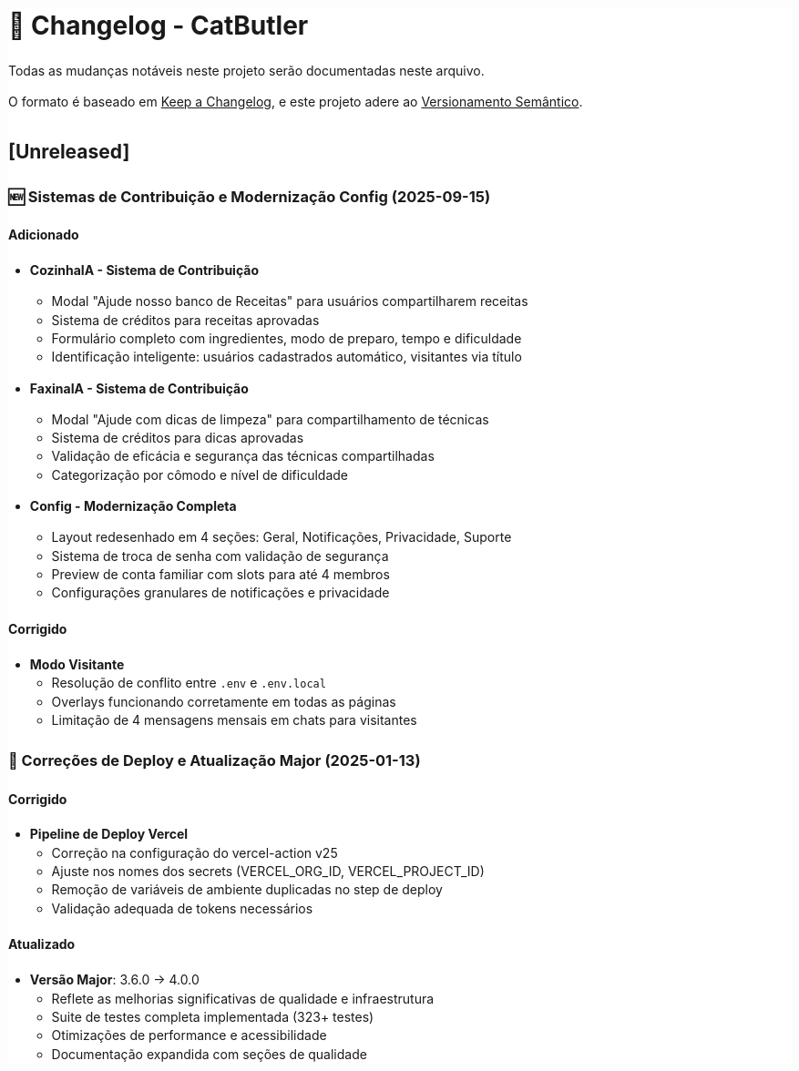 # 📝 Changelog - CatButler

Todas as mudanças notáveis neste projeto serão documentadas neste arquivo.

O formato é baseado em [Keep a Changelog](https://keepachangelog.com/pt-BR/1.0.0/),
e este projeto adere ao [Versionamento Semântico](https://semver.org/lang/pt-BR/).

## [Unreleased]

### 🆕 Sistemas de Contribuição e Modernização Config (2025-09-15)

#### Adicionado
- **CozinhaIA - Sistema de Contribuição**
  - Modal "Ajude nosso banco de Receitas" para usuários compartilharem receitas
  - Sistema de créditos para receitas aprovadas
  - Formulário completo com ingredientes, modo de preparo, tempo e dificuldade
  - Identificação inteligente: usuários cadastrados automático, visitantes via título

- **FaxinaIA - Sistema de Contribuição**
  - Modal "Ajude com dicas de limpeza" para compartilhamento de técnicas
  - Sistema de créditos para dicas aprovadas
  - Validação de eficácia e segurança das técnicas compartilhadas
  - Categorização por cômodo e nível de dificuldade

- **Config - Modernização Completa**
  - Layout redesenhado em 4 seções: Geral, Notificações, Privacidade, Suporte
  - Sistema de troca de senha com validação de segurança
  - Preview de conta familiar com slots para até 4 membros
  - Configurações granulares de notificações e privacidade

#### Corrigido
- **Modo Visitante**
  - Resolução de conflito entre `.env` e `.env.local`
  - Overlays funcionando corretamente em todas as páginas
  - Limitação de 4 mensagens mensais em chats para visitantes

### 🚀 Correções de Deploy e Atualização Major (2025-01-13)

#### Corrigido
- **Pipeline de Deploy Vercel**
  - Correção na configuração do vercel-action v25
  - Ajuste nos nomes dos secrets (VERCEL_ORG_ID, VERCEL_PROJECT_ID)
  - Remoção de variáveis de ambiente duplicadas no step de deploy
  - Validação adequada de tokens necessários

#### Atualizado
- **Versão Major**: 3.6.0 → 4.0.0
  - Reflete as melhorias significativas de qualidade e infraestrutura
  - Suite de testes completa implementada (323+ testes)
  - Otimizações de performance e acessibilidade
  - Documentação expandida com seções de qualidade
